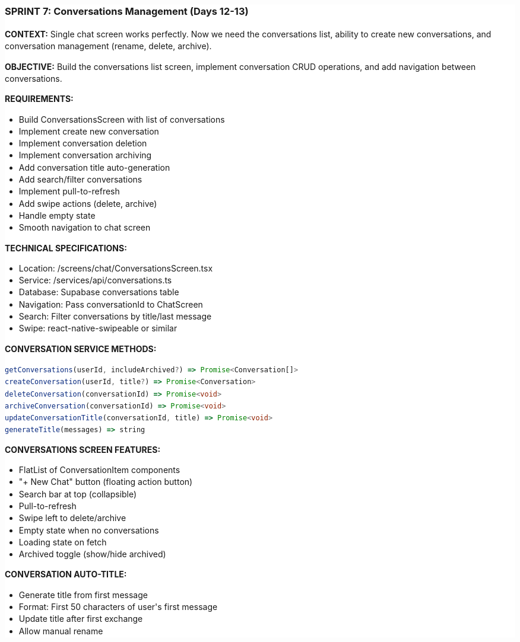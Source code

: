 
### SPRINT 7: Conversations Management (Days 12-13)

**CONTEXT:**
Single chat screen works perfectly. Now we need the conversations list, ability to create new conversations, and conversation management (rename, delete, archive).

**OBJECTIVE:**
Build the conversations list screen, implement conversation CRUD operations, and add navigation between conversations.

**REQUIREMENTS:**
- Build ConversationsScreen with list of conversations
- Implement create new conversation
- Implement conversation deletion
- Implement conversation archiving
- Add conversation title auto-generation
- Add search/filter conversations
- Implement pull-to-refresh
- Add swipe actions (delete, archive)
- Handle empty state
- Smooth navigation to chat screen

**TECHNICAL SPECIFICATIONS:**
- Location: /screens/chat/ConversationsScreen.tsx
- Service: /services/api/conversations.ts
- Database: Supabase conversations table
- Navigation: Pass conversationId to ChatScreen
- Search: Filter conversations by title/last message
- Swipe: react-native-swipeable or similar

**CONVERSATION SERVICE METHODS:**
```typescript
getConversations(userId, includeArchived?) => Promise<Conversation[]>
createConversation(userId, title?) => Promise<Conversation>
deleteConversation(conversationId) => Promise<void>
archiveConversation(conversationId) => Promise<void>
updateConversationTitle(conversationId, title) => Promise<void>
generateTitle(messages) => string
```

**CONVERSATIONS SCREEN FEATURES:**
- FlatList of ConversationItem components
- "+ New Chat" button (floating action button)
- Search bar at top (collapsible)
- Pull-to-refresh
- Swipe left to delete/archive
- Empty state when no conversations
- Loading state on fetch
- Archived toggle (show/hide archived)

**CONVERSATION AUTO-TITLE:**
- Generate title from first message
- Format: First 50 characters of user's first message
- Update title after first exchange
- Allow manual rename
